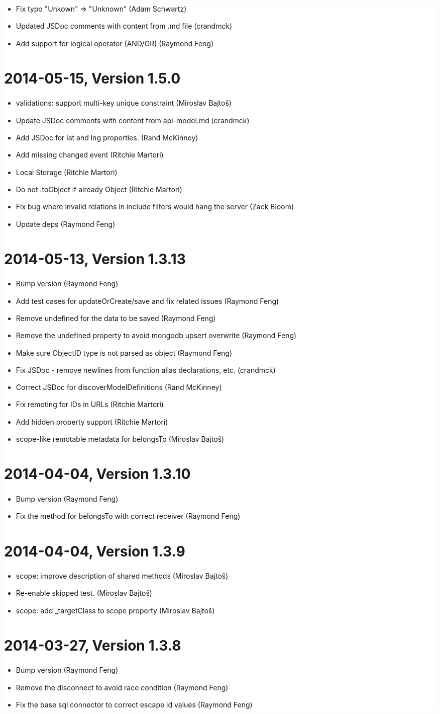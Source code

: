  * Fix typo "Unkown" => "Unknown" (Adam Schwartz)

 * Updated JSDoc comments with content from .md file (crandmck)

 * Add support for logical operator (AND/OR) (Raymond Feng)


2014-05-15, Version 1.5.0
=========================

 * validations: support multi-key unique constraint (Miroslav Bajtoš)

 * Update JSDoc comments with content from api-model.md (crandmck)

 * Add JSDoc for lat and lng properties. (Rand McKinney)

 * Add missing changed event (Ritchie Martori)

 * Local Storage (Ritchie Martori)

 * Do not .toObject if already Object (Ritchie Martori)

 * Fix bug where invalid relations in include filters would hang the server (Zack Bloom)

 * Update deps (Raymond Feng)


2014-05-13, Version 1.3.13
==========================

 * Bump version (Raymond Feng)

 * Add test cases for updateOrCreate/save and fix related issues (Raymond Feng)

 * Remove undefined for the data to be saved (Raymond Feng)

 * Remove the undefined property to avoid mongodb upsert overwrite (Raymond Feng)

 * Make sure ObjectID type is not parsed as object (Raymond Feng)

 * Fix JSDoc - remove newlines from function alias declarations, etc. (crandmck)

 * Correct JSDoc for discoverModelDefinitions (Rand McKinney)

 * Fix remoting for IDs in URLs (Ritchie Martori)

 * Add hidden property support (Ritchie Martori)

 * scope-like remotable metadata for belongsTo (Miroslav Bajtoš)


2014-04-04, Version 1.3.10
==========================

 * Bump version (Raymond Feng)

 * Fix the method for belongsTo with correct receiver (Raymond Feng)


2014-04-04, Version 1.3.9
=========================

 * scope: improve description of shared methods (Miroslav Bajtoš)

 * Re-enable skipped test. (Miroslav Bajtoš)

 * scope: add _targetClass to scope property (Miroslav Bajtoš)


2014-03-27, Version 1.3.8
=========================

 * Bump version (Raymond Feng)

 * Remove the disconnect to avoid race condition (Raymond Feng)

 * Fix the base sql connector to correct escape id values (Raymond Feng)

